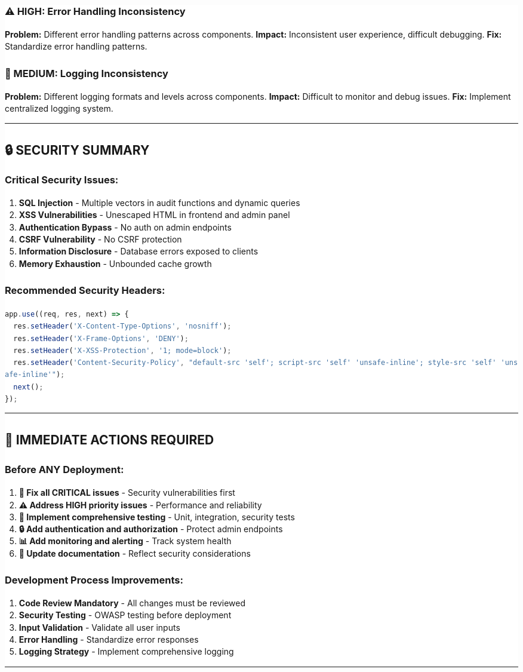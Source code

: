### ⚠️ HIGH: Error Handling Inconsistency
**Problem:** Different error handling patterns across components.
**Impact:** Inconsistent user experience, difficult debugging.
**Fix:** Standardize error handling patterns.

### 📝 MEDIUM: Logging Inconsistency
**Problem:** Different logging formats and levels across components.
**Impact:** Difficult to monitor and debug issues.
**Fix:** Implement centralized logging system.

---

## 🔒 SECURITY SUMMARY

### Critical Security Issues:
1. **SQL Injection** - Multiple vectors in audit functions and dynamic queries
2. **XSS Vulnerabilities** - Unescaped HTML in frontend and admin panel
3. **Authentication Bypass** - No auth on admin endpoints
4. **CSRF Vulnerability** - No CSRF protection
5. **Information Disclosure** - Database errors exposed to clients
6. **Memory Exhaustion** - Unbounded cache growth

### Recommended Security Headers:
```javascript
app.use((req, res, next) => {
  res.setHeader('X-Content-Type-Options', 'nosniff');
  res.setHeader('X-Frame-Options', 'DENY');
  res.setHeader('X-XSS-Protection', '1; mode=block');
  res.setHeader('Content-Security-Policy', "default-src 'self'; script-src 'self' 'unsafe-inline'; style-src 'self' 'unsafe-inline'");
  next();
});
```

---

## 🚀 IMMEDIATE ACTIONS REQUIRED

### Before ANY Deployment:
1. **🚨 Fix all CRITICAL issues** - Security vulnerabilities first
2. **⚠️ Address HIGH priority issues** - Performance and reliability
3. **🧪 Implement comprehensive testing** - Unit, integration, security tests
4. **🔒 Add authentication and authorization** - Protect admin endpoints
5. **📊 Add monitoring and alerting** - Track system health
6. **📝 Update documentation** - Reflect security considerations

### Development Process Improvements:
1. **Code Review Mandatory** - All changes must be reviewed
2. **Security Testing** - OWASP testing before deployment
3. **Input Validation** - Validate all user inputs
4. **Error Handling** - Standardize error responses
5. **Logging Strategy** - Implement comprehensive logging

---